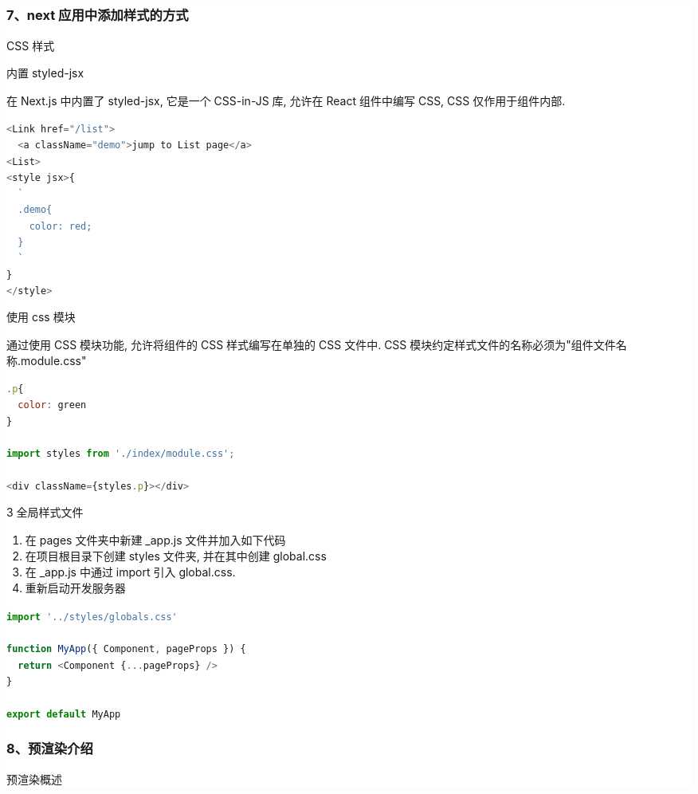 ### 7、next 应用中添加样式的方式

CSS 样式

内置 styled-jsx

在 Next.js 中内置了 styled-jsx, 它是一个 CSS-in-JS 库, 允许在 React 组件中编写 CSS, CSS 仅作用于组件内部. 

```js
<Link href="/list">
  <a className="demo">jump to List page</a>
<List>
<style jsx>{
  `
  .demo{
    color: red;
  }
  `
}
</style>
```

使用 css 模块

通过使用 CSS 模块功能, 允许将组件的 CSS 样式编写在单独的 CSS 文件中. CSS 模块约定样式文件的名称必须为"组件文件名称.module.css"

```js
.p{
  color: green
}

import styles from './index/module.css';

<div className={styles.p}></div>
```

3 全局样式文件

1. 在 pages 文件夹中新建 _app.js 文件并加入如下代码
2. 在项目根目录下创建 styles 文件夹, 并在其中创建 global.css
3. 在 _app.js 中通过 import 引入 global.css.
4. 重新启动开发服务器

```js
import '../styles/globals.css'

function MyApp({ Component, pageProps }) {
  return <Component {...pageProps} />
}

export default MyApp
```

### 8、预渲染介绍

预渲染概述
